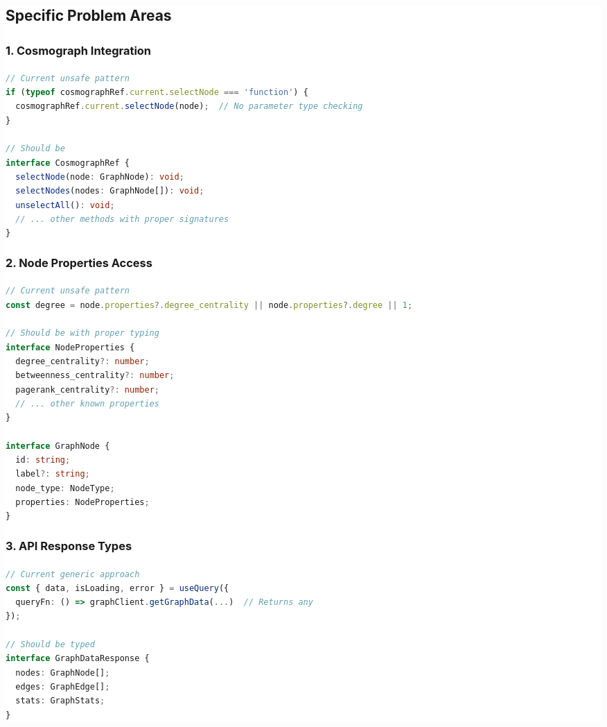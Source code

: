 ## Specific Problem Areas

### 1. Cosmograph Integration
```typescript
// Current unsafe pattern
if (typeof cosmographRef.current.selectNode === 'function') {
  cosmographRef.current.selectNode(node);  // No parameter type checking
}

// Should be
interface CosmographRef {
  selectNode(node: GraphNode): void;
  selectNodes(nodes: GraphNode[]): void;
  unselectAll(): void;
  // ... other methods with proper signatures
}
```

### 2. Node Properties Access
```typescript
// Current unsafe pattern
const degree = node.properties?.degree_centrality || node.properties?.degree || 1;

// Should be with proper typing
interface NodeProperties {
  degree_centrality?: number;
  betweenness_centrality?: number;
  pagerank_centrality?: number;
  // ... other known properties
}

interface GraphNode {
  id: string;
  label?: string;
  node_type: NodeType;
  properties: NodeProperties;
}
```

### 3. API Response Types
```typescript
// Current generic approach
const { data, isLoading, error } = useQuery({
  queryFn: () => graphClient.getGraphData(...)  // Returns any
});

// Should be typed
interface GraphDataResponse {
  nodes: GraphNode[];
  edges: GraphEdge[];
  stats: GraphStats;
}
```
